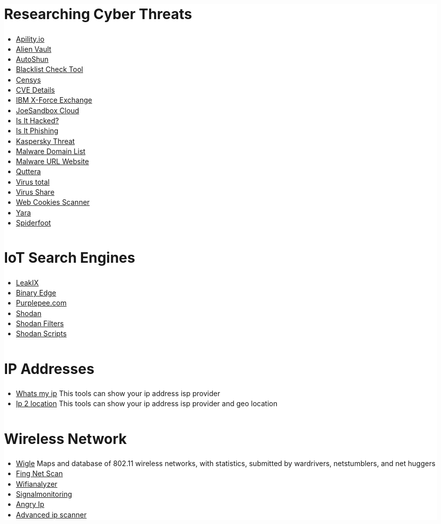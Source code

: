 # Researching Cyber Threats

- [Apility.io](https://apility.io)
- [Alien Vault](https://otx.alienvault.com)
- [AutoShun](https://www.autoshun.org)
- [Blacklist Check Tool](http://www.blchecktool.com)
- [Censys](https://censys.io)
- [CVE Details](https://www.cvedetails.com)
- [IBM X-Force Exchange](https://exchange.xforce.ibmcloud.com)
- [JoeSandbox Cloud](https://www.joesandbox.com)
- [Is It Hacked?](http://www.isithacked.com)
- [Is It Phishing](https://isitphishing.org)
- [Kaspersky Threat](https://opentip.kaspersky.com)
- [Malware Domain List](http://www.malwaredomainlist.com/mdl.php)
- [Malware URL Website](https://www.malwareurl.com/listing-urls.php)
- [Quttera](https://quttera.com)
- [Virus total](https://www.virustotal.com/gui/home/upload)
- [Virus Share](https://virusshare.com)
- [Web Cookies Scanner](https://webcookies.org)
- [Yara](https://yara.readthedocs.io/en/stable/)
- [Spiderfoot](https://www.spiderfoot.net/)

# IoT Search Engines

- [LeakIX](https://leakix.net)
- [Binary Edge](https://www.binaryedge.io)
- [Purplepee.com](https://purplepee.co)
- [Shodan](https://www.shodan.io)
- [Shodan Filters](https://github.com/T43cr0wl3r/shodan-filters)
- [Shodan Scripts](https://github.com/random-robbie/My-Shodan-Scripts)

# IP Addresses

- [Whats my ip](https://whatismyipaddress.com/)
This tools can show your ip address isp provider
- [Ip 2 location](https://www.ip2location.com/)
This tools can show your ip address isp provider and geo location  

# Wireless Network

- [Wigle](https://www.wigle.net/)
Maps and database of 802.11 wireless networks, with statistics, submitted by wardrivers, netstumblers, and
net huggers
- [Fing Net Scan](https://www.fing.com/)
- [Wifianalyzer](https://www.wifianalyzer.info/)
- [Signalmonitoring](https://signalmonitoring.com/)
- [Angry Ip](https://angryip.org/)
- [Advanced ip scanner](https://www.advanced-ip-scanner.com/)
